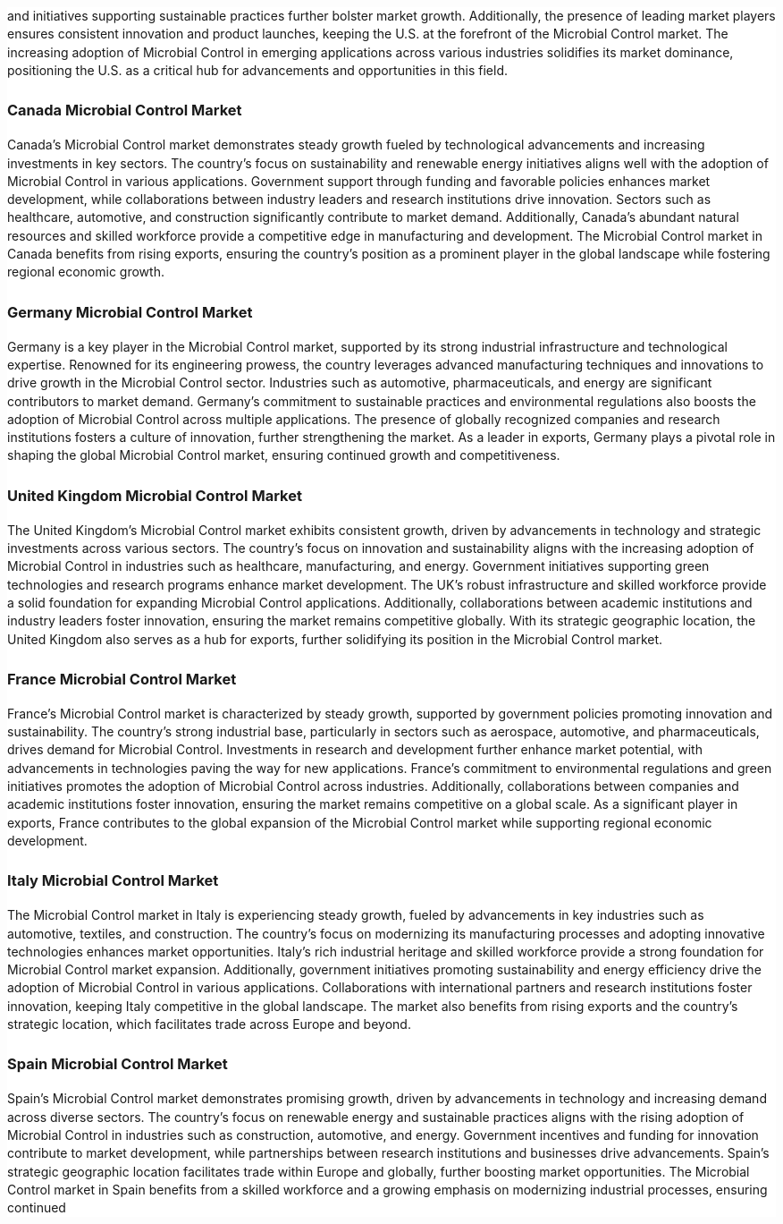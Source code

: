 and initiatives supporting sustainable practices further bolster market growth. Additionally, the presence of leading market players ensures consistent innovation and product launches, keeping the U.S. at the forefront of the Microbial Control market. The increasing adoption of Microbial Control in emerging applications across various industries solidifies its market dominance, positioning the U.S. as a critical hub for advancements and opportunities in this field.</p><h3>Canada Microbial Control Market</h3><p>Canada&rsquo;s Microbial Control market demonstrates steady growth fueled by technological advancements and increasing investments in key sectors. The country&rsquo;s focus on sustainability and renewable energy initiatives aligns well with the adoption of Microbial Control in various applications. Government support through funding and favorable policies enhances market development, while collaborations between industry leaders and research institutions drive innovation. Sectors such as healthcare, automotive, and construction significantly contribute to market demand. Additionally, Canada&rsquo;s abundant natural resources and skilled workforce provide a competitive edge in manufacturing and development. The Microbial Control market in Canada benefits from rising exports, ensuring the country&rsquo;s position as a prominent player in the global landscape while fostering regional economic growth.</p><h3>Germany Microbial Control Market</h3><p>Germany is a key player in the Microbial Control market, supported by its strong industrial infrastructure and technological expertise. Renowned for its engineering prowess, the country leverages advanced manufacturing techniques and innovations to drive growth in the Microbial Control sector. Industries such as automotive, pharmaceuticals, and energy are significant contributors to market demand. Germany&rsquo;s commitment to sustainable practices and environmental regulations also boosts the adoption of Microbial Control across multiple applications. The presence of globally recognized companies and research institutions fosters a culture of innovation, further strengthening the market. As a leader in exports, Germany plays a pivotal role in shaping the global Microbial Control market, ensuring continued growth and competitiveness.</p><h3>United Kingdom Microbial Control Market</h3><p>The United Kingdom&rsquo;s Microbial Control market exhibits consistent growth, driven by advancements in technology and strategic investments across various sectors. The country&rsquo;s focus on innovation and sustainability aligns with the increasing adoption of Microbial Control in industries such as healthcare, manufacturing, and energy. Government initiatives supporting green technologies and research programs enhance market development. The UK&rsquo;s robust infrastructure and skilled workforce provide a solid foundation for expanding Microbial Control applications. Additionally, collaborations between academic institutions and industry leaders foster innovation, ensuring the market remains competitive globally. With its strategic geographic location, the United Kingdom also serves as a hub for exports, further solidifying its position in the Microbial Control market.</p><h3>France Microbial Control Market</h3><p>France&rsquo;s Microbial Control market is characterized by steady growth, supported by government policies promoting innovation and sustainability. The country&rsquo;s strong industrial base, particularly in sectors such as aerospace, automotive, and pharmaceuticals, drives demand for Microbial Control. Investments in research and development further enhance market potential, with advancements in technologies paving the way for new applications. France&rsquo;s commitment to environmental regulations and green initiatives promotes the adoption of Microbial Control across industries. Additionally, collaborations between companies and academic institutions foster innovation, ensuring the market remains competitive on a global scale. As a significant player in exports, France contributes to the global expansion of the Microbial Control market while supporting regional economic development.</p><h3>Italy Microbial Control Market</h3><p>The Microbial Control market in Italy is experiencing steady growth, fueled by advancements in key industries such as automotive, textiles, and construction. The country&rsquo;s focus on modernizing its manufacturing processes and adopting innovative technologies enhances market opportunities. Italy&rsquo;s rich industrial heritage and skilled workforce provide a strong foundation for Microbial Control market expansion. Additionally, government initiatives promoting sustainability and energy efficiency drive the adoption of Microbial Control in various applications. Collaborations with international partners and research institutions foster innovation, keeping Italy competitive in the global landscape. The market also benefits from rising exports and the country&rsquo;s strategic location, which facilitates trade across Europe and beyond.</p><h3>Spain Microbial Control Market</h3><p>Spain&rsquo;s Microbial Control market demonstrates promising growth, driven by advancements in technology and increasing demand across diverse sectors. The country&rsquo;s focus on renewable energy and sustainable practices aligns with the rising adoption of Microbial Control in industries such as construction, automotive, and energy. Government incentives and funding for innovation contribute to market development, while partnerships between research institutions and businesses drive advancements. Spain&rsquo;s strategic geographic location facilitates trade within Europe and globally, further boosting market opportunities. The Microbial Control market in Spain benefits from a skilled workforce and a growing emphasis on modernizing industrial processes, ensuring continued